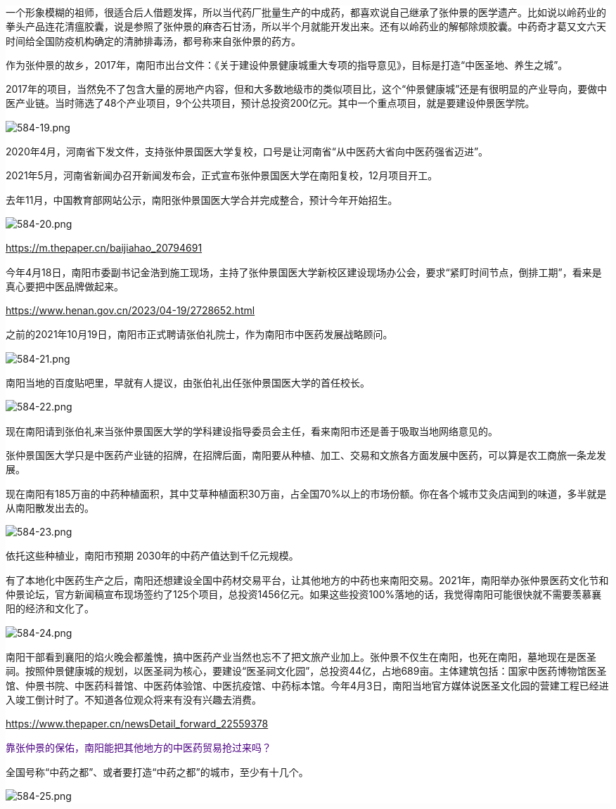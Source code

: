 一个形象模糊的祖师，很适合后人借题发挥，所以当代药厂批量生产的中成药，都喜欢说自己继承了张仲景的医学遗产。比如说以岭药业的拳头产品连花清瘟胶囊，说是参照了张仲景的麻杏石甘汤，所以半个月就能开发出来。还有以岭药业的解郁除烦胶囊。中药奇才葛又文六天时间给全国防疫机构确定的清肺排毒汤，都号称来自张仲景的药方。

作为张仲景的故乡，2017年，南阳市出台文件：《关于建设仲景健康城重大专项的指导意见》，目标是打造“中医圣地、养生之城”。

2017年的项目，当然免不了包含大量的房地产内容，但和大多数地级市的类似项目比，这个“仲景健康城”还是有很明显的产业导向，要做中医产业链。当时筛选了48个产业项目，9个公共项目，预计总投资200亿元。其中一个重点项目，就是要建设仲景医学院。

![584-19.png](https://img.bedtime.news/2023/08/28/64ec3a4219361.png)

2020年4月，河南省下发文件，支持张仲景国医大学复校，口号是让河南省“从中医药大省向中医药强省迈进”。

2021年5月，河南省新闻办召开新闻发布会，正式宣布张仲景国医大学在南阳复校，12月项目开工。

去年11月，中国教育部网站公示，南阳张仲景国医大学合并完成整合，预计今年开始招生。

![584-20.png](https://img.bedtime.news/2023/08/28/64ec3a41bf3f2.png)

https://m.thepaper.cn/baijiahao_20794691

今年4月18日，南阳市委副书记金浩到施工现场，主持了张仲景国医大学新校区建设现场办公会，要求“紧盯时间节点，倒排工期”，看来是真心要把中医品牌做起来。

https://www.henan.gov.cn/2023/04-19/2728652.html

之前的2021年10月19日，南阳市正式聘请张伯礼院士，作为南阳市中医药发展战略顾问。

![584-21.png](https://img.bedtime.news/2023/08/28/64ec3a41f166c.png)

南阳当地的百度贴吧里，早就有人提议，由张伯礼出任张仲景国医大学的首任校长。

![584-22.png](https://img.bedtime.news/2023/08/28/64ec3a418a377.png)

现在南阳请到张伯礼来当张仲景国医大学的学科建设指导委员会主任，看来南阳市还是善于吸取当地网络意见的。

张仲景国医大学只是中医药产业链的招牌，在招牌后面，南阳要从种植、加工、交易和文旅各方面发展中医药，可以算是农工商旅一条龙发展。

现在南阳有185万亩的中药种植面积，其中艾草种植面积30万亩，占全国70%以上的市场份额。你在各个城市艾灸店闻到的味道，多半就是从南阳散发出去的。

![584-23.png](https://img.bedtime.news/2023/08/28/64ec3a4311ae7.png)

依托这些种植业，南阳市预期 2030年的中药产值达到千亿元规模。

有了本地化中医药生产之后，南阳还想建设全国中药材交易平台，让其他地方的中药也来南阳交易。2021年，南阳举办张仲景医药文化节和仲景论坛，官方新闻稿宣布现场签约了125个项目，总投资1456亿元。如果这些投资100%落地的话，我觉得南阳可能很快就不需要羡慕襄阳的经济和文化了。

![584-24.png](https://img.bedtime.news/2023/08/28/64ec3a43af660.png)

南阳干部看到襄阳的焰火晚会都羞愧，搞中医药产业当然也忘不了把文旅产业加上。张仲景不仅生在南阳，也死在南阳，墓地现在是医圣祠。按照仲景健康城的规划，以医圣祠为核心，要建设“医圣祠文化园”，总投资44亿，占地689亩。主体建筑包括：国家中医药博物馆医圣馆、仲景书院、中医药科普馆、中医药体验馆、中医抗疫馆、中药标本馆。今年4月3日，南阳当地官方媒体说医圣文化园的营建工程已经进入竣工倒计时了。不知道各位观众将来有没有兴趣去消费。

https://www.thepaper.cn/newsDetail_forward_22559378

<font color="indigo">靠张仲景的保佑，南阳能把其他地方的中医药贸易抢过来吗？</font>

全国号称“中药之都”、或者要打造“中药之都”的城市，至少有十几个。

![584-25.png](https://img.bedtime.news/2023/08/28/64ec3a42d1bb1.png)
